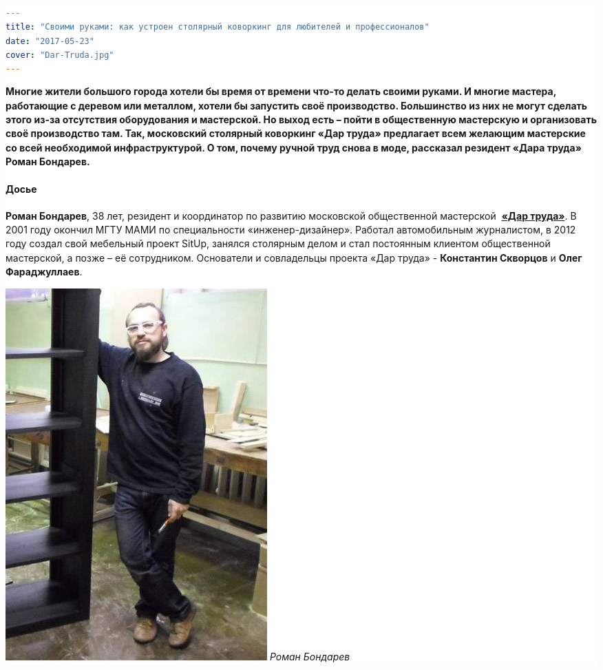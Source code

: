 ```yaml
---
title: "Своими руками: как устроен столярный коворкинг для любителей и профессионалов"
date: "2017-05-23"
cover: "Dar-Truda.jpg"
---
```


**Многие жители большого города хотели бы время от времени что-то делать своими руками. И многие мастера, работающие с деревом или металлом, хотели бы запустить своё производство. Большинство из них не могут сделать этого из-за отсутствия оборудования и мастерской. Но выход есть – пойти в общественную мастерскую и организовать своё производство там. Так, московский столярный коворкинг «Дар труда» предлагает всем желающим мастерские со всей необходимой инфраструктурой. О том, почему ручной труд снова в моде, рассказал резидент «Дара труда» Роман Бондарев.**

#### Досье

**Роман Бондарев**, 38 лет, резидент и координатор по развитию московской общественной мастерской  [**«Дар труда»**](http://dartruda.ru/). В 2001 году окончил МГТУ МАМИ по специальности «инженер-дизайнер». Работал автомобильным журналистом, в 2012 году создал свой мебельный проект SitUp, занялся столярным делом и стал постоянным клиентом общественной мастерской, а позже – её сотрудником. Основатели и совладельцы проекта «Дар труда» - **Константин Скворцов** и **Олег Фараджуллаев**.

![Роман Бондарев](./images/248bbae02f71fac8aefbe437087d11c3.jpg "Роман Бондарев") _Роман Бондарев_
